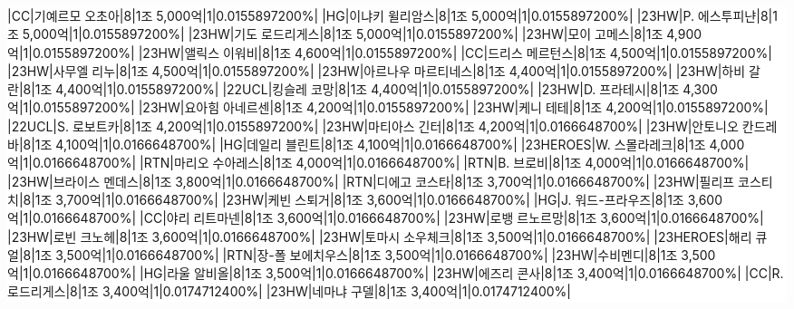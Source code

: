 |CC|기예르모 오초아|8|1조 5,000억|1|0.0155897200%|
|HG|이냐키 윌리암스|8|1조 5,000억|1|0.0155897200%|
|23HW|P. 에스투피냔|8|1조 5,000억|1|0.0155897200%|
|23HW|기도 로드리게스|8|1조 5,000억|1|0.0155897200%|
|23HW|모이 고메스|8|1조 4,900억|1|0.0155897200%|
|23HW|앨릭스 이워비|8|1조 4,600억|1|0.0155897200%|
|CC|드리스 메르턴스|8|1조 4,500억|1|0.0155897200%|
|23HW|사무엘 리누|8|1조 4,500억|1|0.0155897200%|
|23HW|아르나우 마르티네스|8|1조 4,400억|1|0.0155897200%|
|23HW|하비 갈란|8|1조 4,400억|1|0.0155897200%|
|22UCL|킹슬레 코망|8|1조 4,400억|1|0.0155897200%|
|23HW|D. 프라테시|8|1조 4,300억|1|0.0155897200%|
|23HW|요아힘 아네르센|8|1조 4,200억|1|0.0155897200%|
|23HW|케니 테테|8|1조 4,200억|1|0.0155897200%|
|22UCL|S. 로보트카|8|1조 4,200억|1|0.0155897200%|
|23HW|마티아스 긴터|8|1조 4,200억|1|0.0166648700%|
|23HW|안토니오 칸드레바|8|1조 4,100억|1|0.0166648700%|
|HG|데일리 블린트|8|1조 4,100억|1|0.0166648700%|
|23HEROES|W. 스몰라레크|8|1조 4,000억|1|0.0166648700%|
|RTN|마리오 수아레스|8|1조 4,000억|1|0.0166648700%|
|RTN|B. 브로비|8|1조 4,000억|1|0.0166648700%|
|23HW|브라이스 멘데스|8|1조 3,800억|1|0.0166648700%|
|RTN|디에고 코스타|8|1조 3,700억|1|0.0166648700%|
|23HW|필리프 코스티치|8|1조 3,700억|1|0.0166648700%|
|23HW|케빈 스퇴거|8|1조 3,600억|1|0.0166648700%|
|HG|J. 워드-프라우즈|8|1조 3,600억|1|0.0166648700%|
|CC|야리 리트마넨|8|1조 3,600억|1|0.0166648700%|
|23HW|로뱅 르노르망|8|1조 3,600억|1|0.0166648700%|
|23HW|로빈 크노헤|8|1조 3,600억|1|0.0166648700%|
|23HW|토마시 소우체크|8|1조 3,500억|1|0.0166648700%|
|23HEROES|해리 큐얼|8|1조 3,500억|1|0.0166648700%|
|RTN|장-폴 보에치우스|8|1조 3,500억|1|0.0166648700%|
|23HW|수비멘디|8|1조 3,500억|1|0.0166648700%|
|HG|라울 알비올|8|1조 3,500억|1|0.0166648700%|
|23HW|에즈리 콘사|8|1조 3,400억|1|0.0166648700%|
|CC|R. 로드리게스|8|1조 3,400억|1|0.0174712400%|
|23HW|네마냐 구델|8|1조 3,400억|1|0.0174712400%|